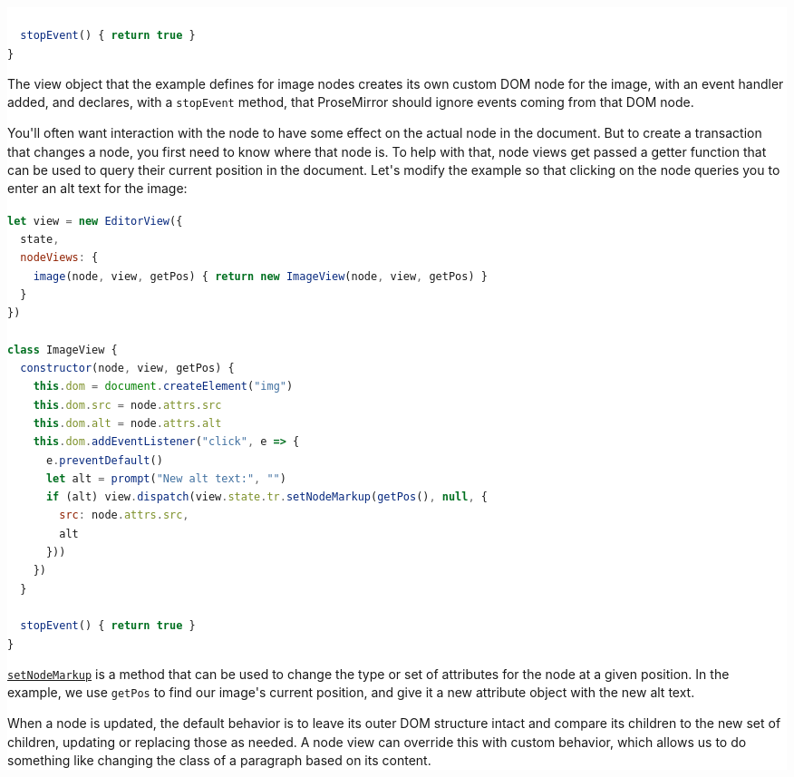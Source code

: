 ```javascript

  stopEvent() { return true }
}
```

The view object that the example defines for image nodes creates its
own custom DOM node for the image, with an event handler added, and
declares, with a `stopEvent` method, that ProseMirror should ignore
events coming from that DOM node.

You'll often want interaction with the node to have some effect on the
actual node in the document. But to create a transaction that changes
a node, you first need to know where that node is. To help with that,
node views get passed a getter function that can be used to query
their current position in the document. Let's modify the example so
that clicking on the node queries you to enter an alt text for the
image:

```javascript
let view = new EditorView({
  state,
  nodeViews: {
    image(node, view, getPos) { return new ImageView(node, view, getPos) }
  }
})

class ImageView {
  constructor(node, view, getPos) {
    this.dom = document.createElement("img")
    this.dom.src = node.attrs.src
    this.dom.alt = node.attrs.alt
    this.dom.addEventListener("click", e => {
      e.preventDefault()
      let alt = prompt("New alt text:", "")
      if (alt) view.dispatch(view.state.tr.setNodeMarkup(getPos(), null, {
        src: node.attrs.src,
        alt
      }))
    })
  }

  stopEvent() { return true }
}
```

[`setNodeMarkup`](##transform.Transform.setNodeMarkup) is a method that
can be used to change the type or set of attributes for the node at a
given position. In the example, we use `getPos` to find our image's
current position, and give it a new attribute object with the new alt
text.

When a node is updated, the default behavior is to leave its outer DOM
structure intact and compare its children to the new set of children,
updating or replacing those as needed. A node view can override this
with custom behavior, which allows us to do something like changing
the class of a paragraph based on its content.
